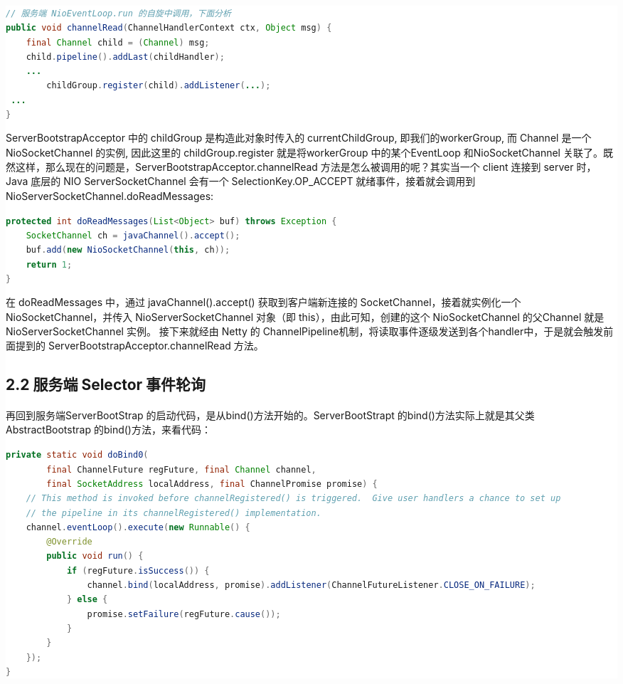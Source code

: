 ```java
// 服务端 NioEventLoop.run 的自旋中调用，下面分析
public void channelRead(ChannelHandlerContext ctx, Object msg) {
	final Channel child = (Channel) msg;
    child.pipeline().addLast(childHandler);
    ...
        childGroup.register(child).addListener(...);
 ...
}
```

ServerBootstrapAcceptor 中的 childGroup 是构造此对象时传入的 currentChildGroup, 即我们的workerGroup, 而 Channel 是一个 NioSocketChannel 的实例, 因此这里的 childGroup.register 就是将workerGroup 中的某个EventLoop 和NioSocketChannel 关联了。既然这样，那么现在的问题是，ServerBootstrapAcceptor.channelRead 方法是怎么被调用的呢？其实当一个 client 连接到 server 时，Java 底层的 NIO ServerSocketChannel 会有一个 SelectionKey.OP_ACCEPT 就绪事件，接着就会调用到 NioServerSocketChannel.doReadMessages:

```java
protected int doReadMessages(List<Object> buf) throws Exception {
    SocketChannel ch = javaChannel().accept();
    buf.add(new NioSocketChannel(this, ch));
    return 1;
}
```

在 doReadMessages 中，通过 javaChannel().accept() 获取到客户端新连接的 SocketChannel，接着就实例化一个 NioSocketChannel，并传入 NioServerSocketChannel 对象（即 this），由此可知，创建的这个 NioSocketChannel 的父Channel 就是 NioServerSocketChannel 实例。 接下来就经由 Netty 的 ChannelPipeline机制，将读取事件逐级发送到各个handler中，于是就会触发前面提到的 ServerBootstrapAcceptor.channelRead 方法。

## 2.2 服务端 Selector 事件轮询

再回到服务端ServerBootStrap 的启动代码，是从bind()方法开始的。ServerBootStrapt 的bind()方法实际上就是其父类AbstractBootstrap 的bind()方法，来看代码：

```java
private static void doBind0(
        final ChannelFuture regFuture, final Channel channel,
        final SocketAddress localAddress, final ChannelPromise promise) {
    // This method is invoked before channelRegistered() is triggered.  Give user handlers a chance to set up
    // the pipeline in its channelRegistered() implementation.
    channel.eventLoop().execute(new Runnable() {
        @Override
        public void run() {
            if (regFuture.isSuccess()) {
                channel.bind(localAddress, promise).addListener(ChannelFutureListener.CLOSE_ON_FAILURE);
            } else {
                promise.setFailure(regFuture.cause());
            }
        }
    });
}
```
